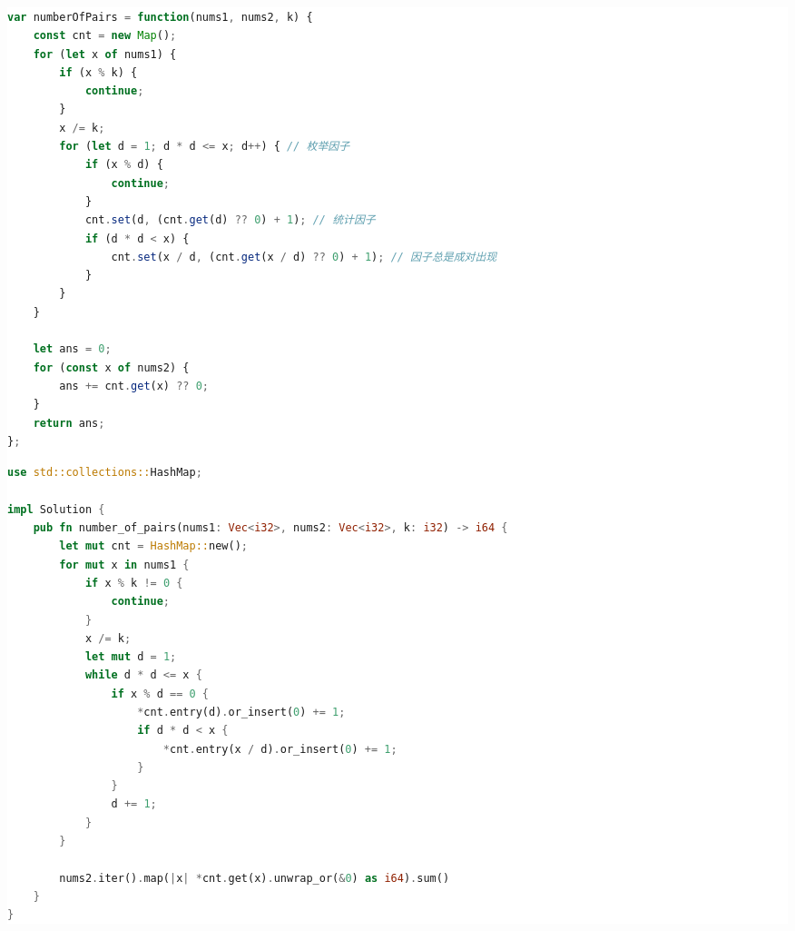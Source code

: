```js [sol-JavaScript]
var numberOfPairs = function(nums1, nums2, k) {
    const cnt = new Map();
    for (let x of nums1) {
        if (x % k) {
            continue;
        }
        x /= k;
        for (let d = 1; d * d <= x; d++) { // 枚举因子
            if (x % d) {
                continue;
            }
            cnt.set(d, (cnt.get(d) ?? 0) + 1); // 统计因子
            if (d * d < x) {
                cnt.set(x / d, (cnt.get(x / d) ?? 0) + 1); // 因子总是成对出现
            }
        }
    }

    let ans = 0;
    for (const x of nums2) {
        ans += cnt.get(x) ?? 0;
    }
    return ans;
};
```

```rust [sol-Rust]
use std::collections::HashMap;

impl Solution {
    pub fn number_of_pairs(nums1: Vec<i32>, nums2: Vec<i32>, k: i32) -> i64 {
        let mut cnt = HashMap::new();
        for mut x in nums1 {
            if x % k != 0 {
                continue;
            }
            x /= k;
            let mut d = 1;
            while d * d <= x {
                if x % d == 0 {
                    *cnt.entry(d).or_insert(0) += 1;
                    if d * d < x {
                        *cnt.entry(x / d).or_insert(0) += 1;
                    }
                }
                d += 1;
            }
        }

        nums2.iter().map(|x| *cnt.get(x).unwrap_or(&0) as i64).sum()
    }
}
```
